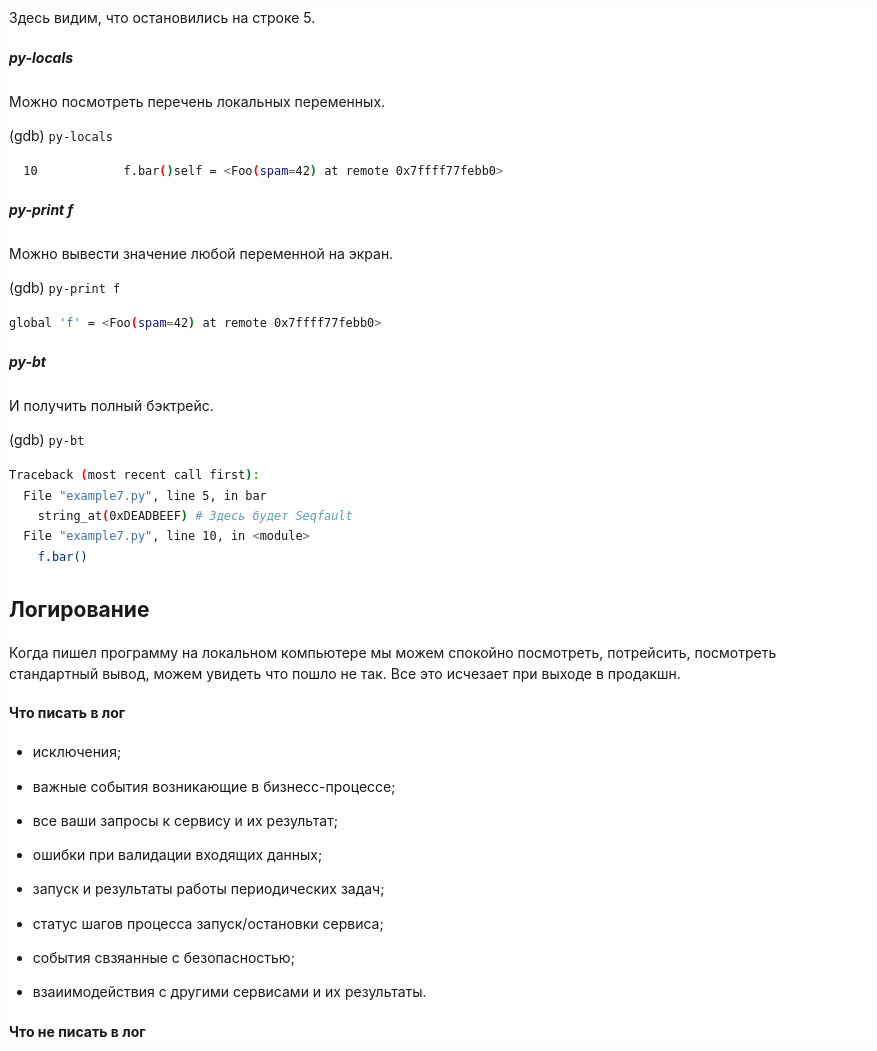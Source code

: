 Здесь видим, что остановились на строке 5.

##### py-locals

Можно посмотреть перечень локальных переменных.

(gdb) `py-locals`

```bash
  10            f.bar()self = <Foo(spam=42) at remote 0x7ffff77febb0>
```

##### py-print f

Можно вывести значение любой переменной на экран.

(gdb) `py-print f`

```bash
global 'f' = <Foo(spam=42) at remote 0x7ffff77febb0>
```

##### py-bt

И получить полный бэктрейс.

(gdb) `py-bt`

```bash
Traceback (most recent call first):
  File "example7.py", line 5, in bar
    string_at(0xDEADBEEF) # Здесь будет Seqfault
  File "example7.py", line 10, in <module>
    f.bar()
```

## Логирование

Когда пишел программу на локальном компьютере мы можем спокойно посмотреть, потрейсить, посмотреть стандартный вывод, можем увидеть что пошло не так. Все это исчезает при выходе в продакшн.

#### Что писать в лог

- исключения;

- важные события возникающие в бизнесс-процессе;

- все ваши запросы к сервису и их результат;

- ошибки при валидации входящих данных;

- запуск и результаты работы периодических задач;

- статус шагов процесса запуск/остановки сервиса;

- события свзяанные с безопасностью;

- взаиимодействия с другими сервисами и их результаты.

#### Что не писать в лог
